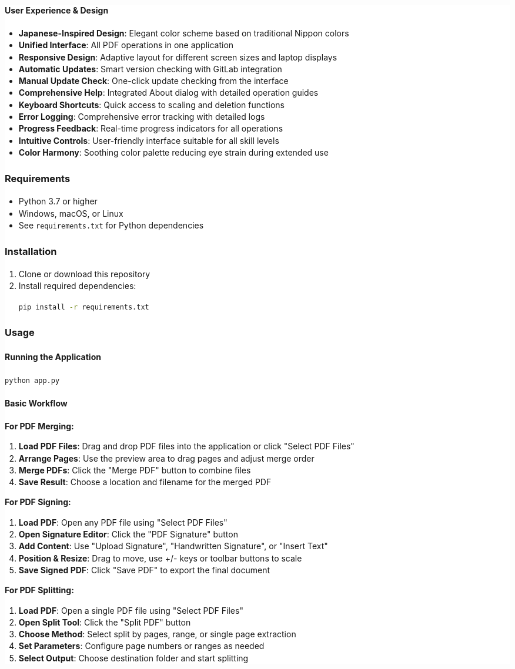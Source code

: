 #### User Experience & Design
- **Japanese-Inspired Design**: Elegant color scheme based on traditional Nippon colors
- **Unified Interface**: All PDF operations in one application
- **Responsive Design**: Adaptive layout for different screen sizes and laptop displays
- **Automatic Updates**: Smart version checking with GitLab integration
- **Manual Update Check**: One-click update checking from the interface
- **Comprehensive Help**: Integrated About dialog with detailed operation guides
- **Keyboard Shortcuts**: Quick access to scaling and deletion functions
- **Error Logging**: Comprehensive error tracking with detailed logs
- **Progress Feedback**: Real-time progress indicators for all operations
- **Intuitive Controls**: User-friendly interface suitable for all skill levels
- **Color Harmony**: Soothing color palette reducing eye strain during extended use

### Requirements
- Python 3.7 or higher
- Windows, macOS, or Linux
- See `requirements.txt` for Python dependencies

### Installation
1. Clone or download this repository
2. Install required dependencies:
   ```bash
   pip install -r requirements.txt
   ```

### Usage
#### Running the Application
```bash
python app.py
```

#### Basic Workflow

**For PDF Merging:**
1. **Load PDF Files**: Drag and drop PDF files into the application or click "Select PDF Files"
2. **Arrange Pages**: Use the preview area to drag pages and adjust merge order
3. **Merge PDFs**: Click the "Merge PDF" button to combine files
4. **Save Result**: Choose a location and filename for the merged PDF

**For PDF Signing:**
1. **Load PDF**: Open any PDF file using "Select PDF Files"
2. **Open Signature Editor**: Click the "PDF Signature" button
3. **Add Content**: Use "Upload Signature", "Handwritten Signature", or "Insert Text"
4. **Position & Resize**: Drag to move, use +/- keys or toolbar buttons to scale
5. **Save Signed PDF**: Click "Save PDF" to export the final document

**For PDF Splitting:**
1. **Load PDF**: Open a single PDF file using "Select PDF Files"
2. **Open Split Tool**: Click the "Split PDF" button
3. **Choose Method**: Select split by pages, range, or single page extraction
4. **Set Parameters**: Configure page numbers or ranges as needed
5. **Select Output**: Choose destination folder and start splitting
